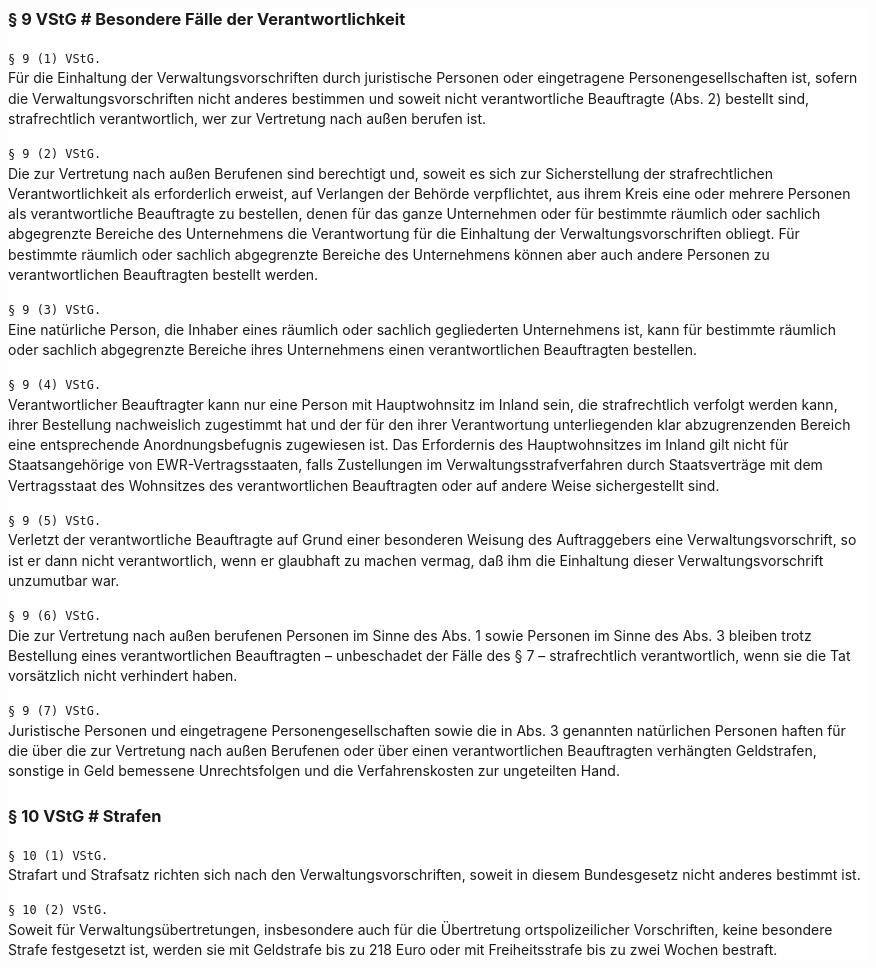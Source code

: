 ### § 9 VStG # Besondere Fälle der Verantwortlichkeit

`§ 9 (1) VStG.`  
Für die Einhaltung der Verwaltungsvorschriften durch juristische Personen oder eingetragene Personengesellschaften ist, sofern die Verwaltungsvorschriften nicht anderes bestimmen und soweit nicht verantwortliche Beauftragte (Abs. 2) bestellt sind, strafrechtlich verantwortlich, wer zur Vertretung nach außen berufen ist.

`§ 9 (2) VStG.`  
Die zur Vertretung nach außen Berufenen sind berechtigt und, soweit es sich zur Sicherstellung der strafrechtlichen Verantwortlichkeit als erforderlich erweist, auf Verlangen der Behörde verpflichtet, aus ihrem Kreis eine oder mehrere Personen als verantwortliche Beauftragte zu bestellen, denen für das ganze Unternehmen oder für bestimmte räumlich oder sachlich abgegrenzte Bereiche des Unternehmens die Verantwortung für die Einhaltung der Verwaltungsvorschriften obliegt. Für bestimmte räumlich oder sachlich abgegrenzte Bereiche des Unternehmens können aber auch andere Personen zu verantwortlichen Beauftragten bestellt werden.

`§ 9 (3) VStG.`  
Eine natürliche Person, die Inhaber eines räumlich oder sachlich gegliederten Unternehmens ist, kann für bestimmte räumlich oder sachlich abgegrenzte Bereiche ihres Unternehmens einen verantwortlichen Beauftragten bestellen.

`§ 9 (4) VStG.`  
Verantwortlicher Beauftragter kann nur eine Person mit Hauptwohnsitz im Inland sein, die strafrechtlich verfolgt werden kann, ihrer Bestellung nachweislich zugestimmt hat und der für den ihrer Verantwortung unterliegenden klar abzugrenzenden Bereich eine entsprechende Anordnungsbefugnis zugewiesen ist. Das Erfordernis des Hauptwohnsitzes im Inland gilt nicht für Staatsangehörige von EWR-Vertragsstaaten, falls Zustellungen im Verwaltungsstrafverfahren durch Staatsverträge mit dem Vertragsstaat des Wohnsitzes des verantwortlichen Beauftragten oder auf andere Weise sichergestellt sind.

`§ 9 (5) VStG.`  
Verletzt der verantwortliche Beauftragte auf Grund einer besonderen Weisung des Auftraggebers eine Verwaltungsvorschrift, so ist er dann nicht verantwortlich, wenn er glaubhaft zu machen vermag, daß ihm die Einhaltung dieser Verwaltungsvorschrift unzumutbar war.

`§ 9 (6) VStG.`  
Die zur Vertretung nach außen berufenen Personen im Sinne des Abs. 1 sowie Personen im Sinne des Abs. 3 bleiben trotz Bestellung eines verantwortlichen Beauftragten – unbeschadet der Fälle des § 7 – strafrechtlich verantwortlich, wenn sie die Tat vorsätzlich nicht verhindert haben.

`§ 9 (7) VStG.`  
Juristische Personen und eingetragene Personengesellschaften sowie die in Abs. 3 genannten natürlichen Personen haften für die über die zur Vertretung nach außen Berufenen oder über einen verantwortlichen Beauftragten verhängten Geldstrafen, sonstige in Geld bemessene Unrechtsfolgen und die Verfahrenskosten zur ungeteilten Hand.

### § 10 VStG # Strafen

`§ 10 (1) VStG.`  
Strafart und Strafsatz richten sich nach den Verwaltungsvorschriften, soweit in diesem Bundesgesetz nicht anderes bestimmt ist.

`§ 10 (2) VStG.`  
Soweit für Verwaltungsübertretungen, insbesondere auch für die Übertretung ortspolizeilicher Vorschriften, keine besondere Strafe festgesetzt ist, werden sie mit Geldstrafe bis zu 218 Euro oder mit Freiheitsstrafe bis zu zwei Wochen bestraft.
